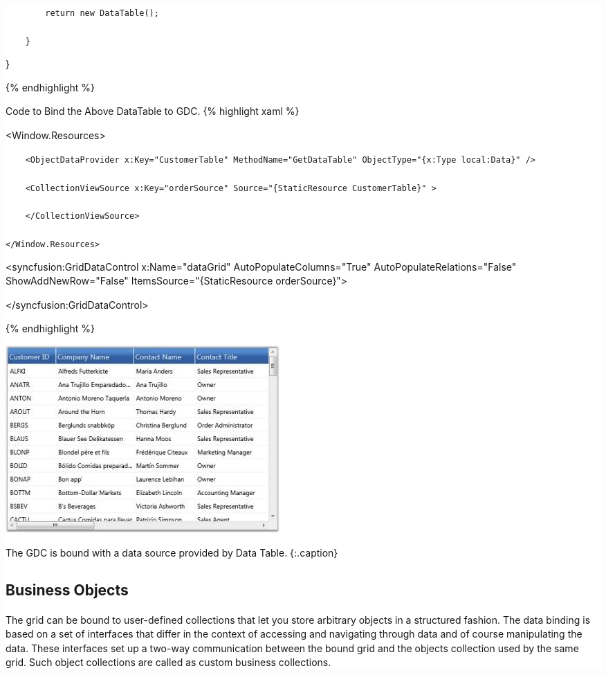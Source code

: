 


            return new DataTable();

        }

}

{% endhighlight  %}

Code to Bind the Above DataTable to GDC.
{% highlight xaml %}

<Window.Resources>

        <ObjectDataProvider x:Key="CustomerTable" MethodName="GetDataTable" ObjectType="{x:Type local:Data}" />

        <CollectionViewSource x:Key="orderSource" Source="{StaticResource CustomerTable}" >

        </CollectionViewSource>

    </Window.Resources>

<syncfusion:GridDataControl x:Name="dataGrid" AutoPopulateColumns="True" AutoPopulateRelations="False" ShowAddNewRow="False" ItemsSource="{StaticResource orderSource}">            

</syncfusion:GridDataControl>

{% endhighlight  %}

![Data binding in WPF GridData using ADO.NET Data Table](Getting-Started_images/Getting-Started_img28.jpeg)

The GDC is bound with a data source provided by Data Table.
{:.caption}

## Business Objects

The grid can be bound to user-defined collections that let you store arbitrary objects in a structured fashion.  The data binding is based on a set of interfaces that differ in the context of accessing and navigating through data and of course manipulating the data. These interfaces set up a two-way communication between the bound grid and the objects collection used by the same grid. Such object collections are called as custom business collections.
